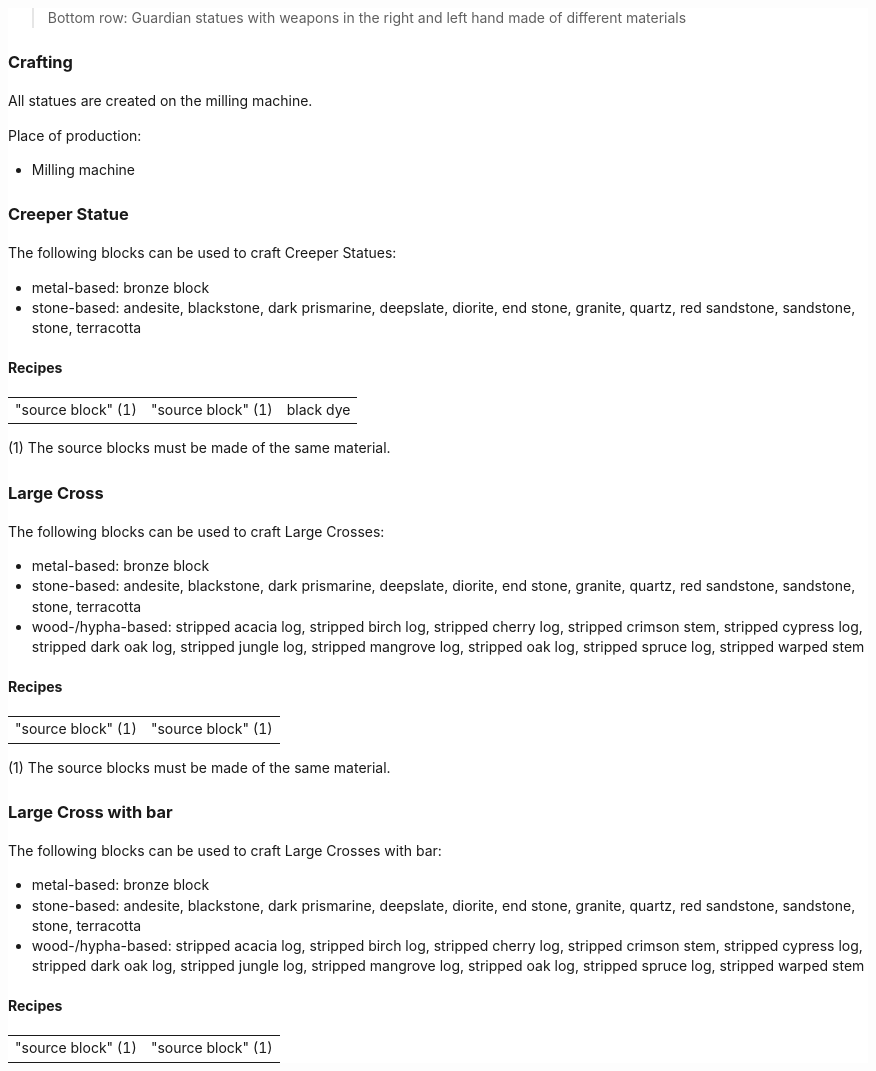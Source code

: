 > Bottom row: Guardian statues with weapons in the right and left hand made of different materials

### Crafting
All statues are created on the milling machine.

Place of production:
* Milling machine

### Creeper Statue
The following blocks can be used to craft Creeper Statues:
- metal-based: bronze block
- stone-based: andesite, blackstone, dark prismarine, deepslate, diorite, end stone, granite, quartz, red sandstone, sandstone, stone, terracotta

#### Recipes
|                    |                    |           | 
|--------------------|--------------------|-----------|
| "source block" (1) | "source block" (1) | black dye |

(1) The source blocks must be made of the same material.

### Large Cross
The following blocks can be used to craft Large Crosses:
- metal-based: bronze block
- stone-based: andesite, blackstone, dark prismarine, deepslate, diorite, end stone, granite, quartz, red sandstone, sandstone, stone, terracotta
- wood-/hypha-based: stripped acacia log, stripped birch log, stripped cherry log, stripped crimson stem, stripped cypress log, stripped dark oak log, stripped jungle log, stripped mangrove log, stripped oak log, stripped spruce log, stripped warped stem

#### Recipes
|                    |                    | 
|--------------------|--------------------|
| "source block" (1) | "source block" (1) |

(1) The source blocks must be made of the same material.

### Large Cross with bar
The following blocks can be used to craft Large Crosses with bar:
- metal-based: bronze block
- stone-based: andesite, blackstone, dark prismarine, deepslate, diorite, end stone, granite, quartz, red sandstone, sandstone, stone, terracotta
- wood-/hypha-based: stripped acacia log, stripped birch log, stripped cherry log, stripped crimson stem, stripped cypress log, stripped dark oak log, stripped jungle log, stripped mangrove log, stripped oak log, stripped spruce log, stripped warped stem

#### Recipes
|                    |                    | 
|--------------------|--------------------|
| "source block" (1) | "source block" (1) |
